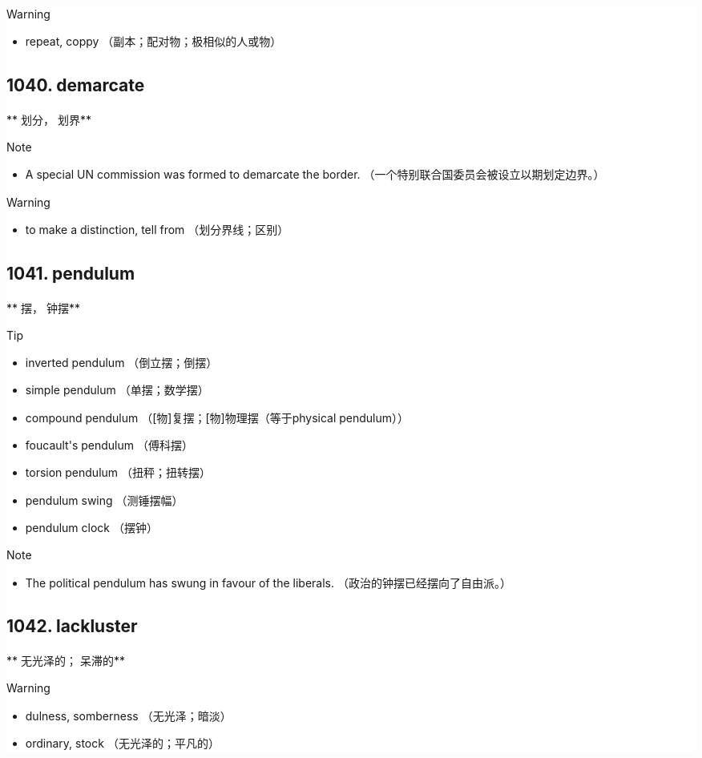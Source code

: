 > [!WARNING]
>
> - repeat, coppy （副本；配对物；极相似的人或物）
>

## 1040. demarcate

** 划分， 划界**

> [!NOTE]
>
> - A special UN commission was formed to demarcate the border. （一个特别联合国委员会被设立以期划定边界。）
>

> [!WARNING]
>
> - to make a distinction, tell from （划分界线；区别）
>

## 1041. pendulum

** 摆， 钟摆**

> [!TIP]
>
> - inverted pendulum （倒立摆；倒摆）
>
> - simple pendulum （单摆；数学摆）
>
> - compound pendulum （[物]复摆；[物]物理摆（等于physical pendulum））
>
> - foucault's pendulum （傅科摆）
>
> - torsion pendulum （扭秤；扭转摆）
>
> - pendulum swing （测锤摆幅）
>
> - pendulum clock （摆钟）
>

> [!NOTE]
>
> - The political pendulum has swung in favour of the liberals. （政治的钟摆已经摆向了自由派。）
>

## 1042. lackluster

** 无光泽的； 呆滞的**

> [!WARNING]
>
> - dulness, somberness （无光泽；暗淡）
>
> - ordinary, stock （无光泽的；平凡的）
>

